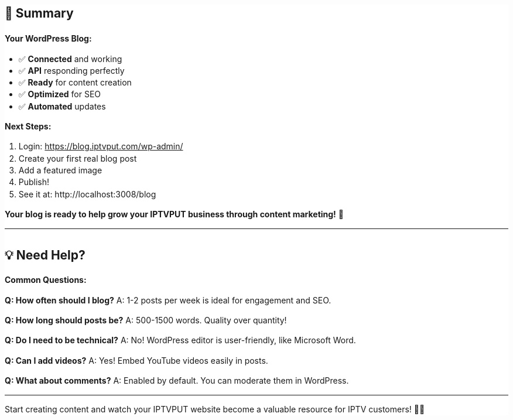 
## 🎉 **Summary**

**Your WordPress Blog:**
- ✅ **Connected** and working
- ✅ **API** responding perfectly
- ✅ **Ready** for content creation
- ✅ **Optimized** for SEO
- ✅ **Automated** updates

**Next Steps:**
1. Login: https://blog.iptvput.com/wp-admin/
2. Create your first real blog post
3. Add a featured image
4. Publish!
5. See it at: http://localhost:3008/blog

**Your blog is ready to help grow your IPTVPUT business through content marketing!** 🚀

---

## 💡 **Need Help?**

**Common Questions:**

**Q: How often should I blog?**
A: 1-2 posts per week is ideal for engagement and SEO.

**Q: How long should posts be?**
A: 500-1500 words. Quality over quantity!

**Q: Do I need to be technical?**
A: No! WordPress editor is user-friendly, like Microsoft Word.

**Q: Can I add videos?**
A: Yes! Embed YouTube videos easily in posts.

**Q: What about comments?**
A: Enabled by default. You can moderate them in WordPress.

---

Start creating content and watch your IPTVPUT website become a valuable resource for IPTV customers! 📝✨
